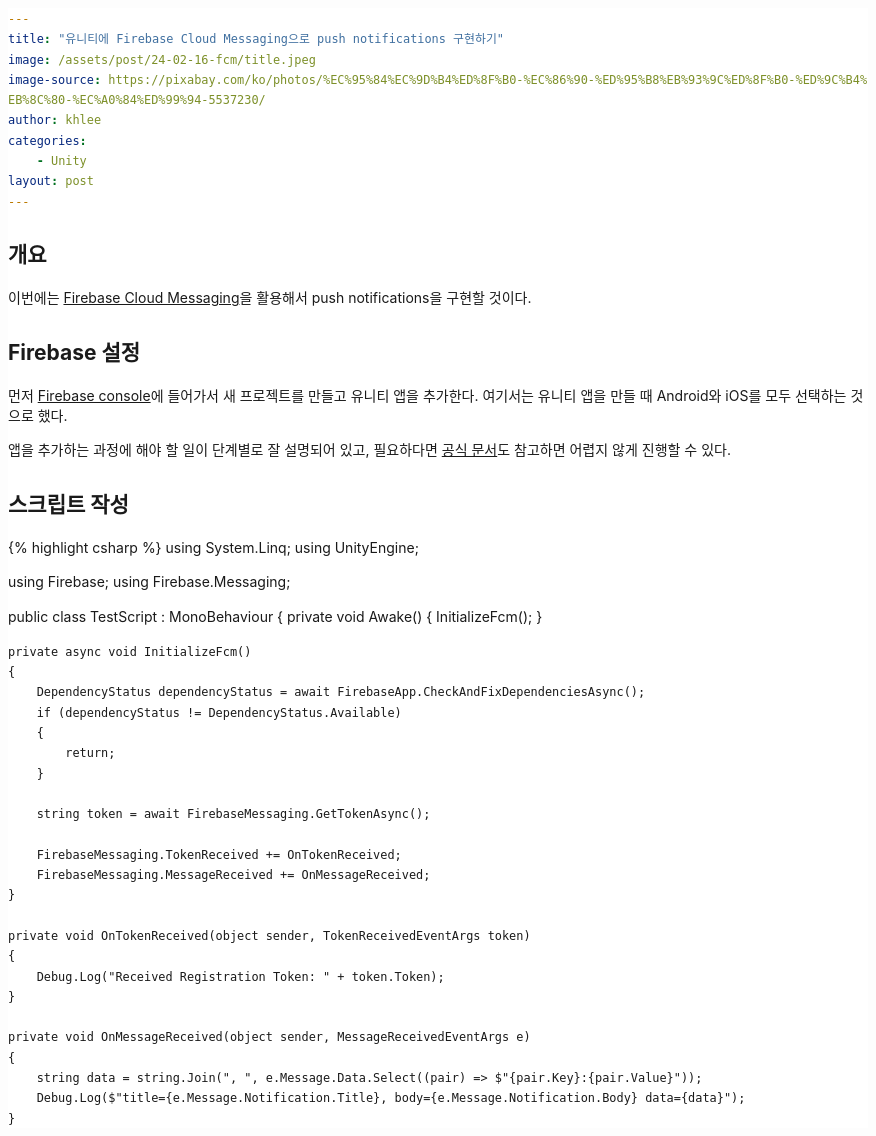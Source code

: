 ```yaml
---
title: "유니티에 Firebase Cloud Messaging으로 push notifications 구현하기"
image: /assets/post/24-02-16-fcm/title.jpeg
image-source: https://pixabay.com/ko/photos/%EC%95%84%EC%9D%B4%ED%8F%B0-%EC%86%90-%ED%95%B8%EB%93%9C%ED%8F%B0-%ED%9C%B4%EB%8C%80-%EC%A0%84%ED%99%94-5537230/
author: khlee
categories:
    - Unity
layout: post
---
```


## 개요

이번에는 [Firebase Cloud Messaging](https://firebase.google.com/docs/cloud-messaging?hl=ko)을 활용해서 push notifications을 구현할 것이다.

## Firebase 설정

먼저 [Firebase console](https://console.firebase.google.com/u/0/?hl=ko)에 들어가서 새 프로젝트를 만들고 유니티 앱을 추가한다. 여기서는 유니티 앱을 만들 때 Android와 iOS를 모두 선택하는 것으로 했다.

앱을 추가하는 과정에 해야 할 일이 단계별로 잘 설명되어 있고, 필요하다면 [공식 문서](https://firebase.google.com/docs/cloud-messaging/unity/client?hl=ko#prerequisites)도 참고하면 어렵지 않게 진행할 수 있다.

## 스크립트 작성

{% highlight csharp %}
using System.Linq;
using UnityEngine;

using Firebase;
using Firebase.Messaging;

public class TestScript : MonoBehaviour
{
    private void Awake()
    {
        InitializeFcm();
    }

    private async void InitializeFcm()
    {
        DependencyStatus dependencyStatus = await FirebaseApp.CheckAndFixDependenciesAsync();
        if (dependencyStatus != DependencyStatus.Available)
        {
            return;
        }

        string token = await FirebaseMessaging.GetTokenAsync();

        FirebaseMessaging.TokenReceived += OnTokenReceived;
        FirebaseMessaging.MessageReceived += OnMessageReceived;
    }

    private void OnTokenReceived(object sender, TokenReceivedEventArgs token)
    {
        Debug.Log("Received Registration Token: " + token.Token);
    }

    private void OnMessageReceived(object sender, MessageReceivedEventArgs e)
    {
        string data = string.Join(", ", e.Message.Data.Select((pair) => $"{pair.Key}:{pair.Value}"));
        Debug.Log($"title={e.Message.Notification.Title}, body={e.Message.Notification.Body} data={data}");
    }